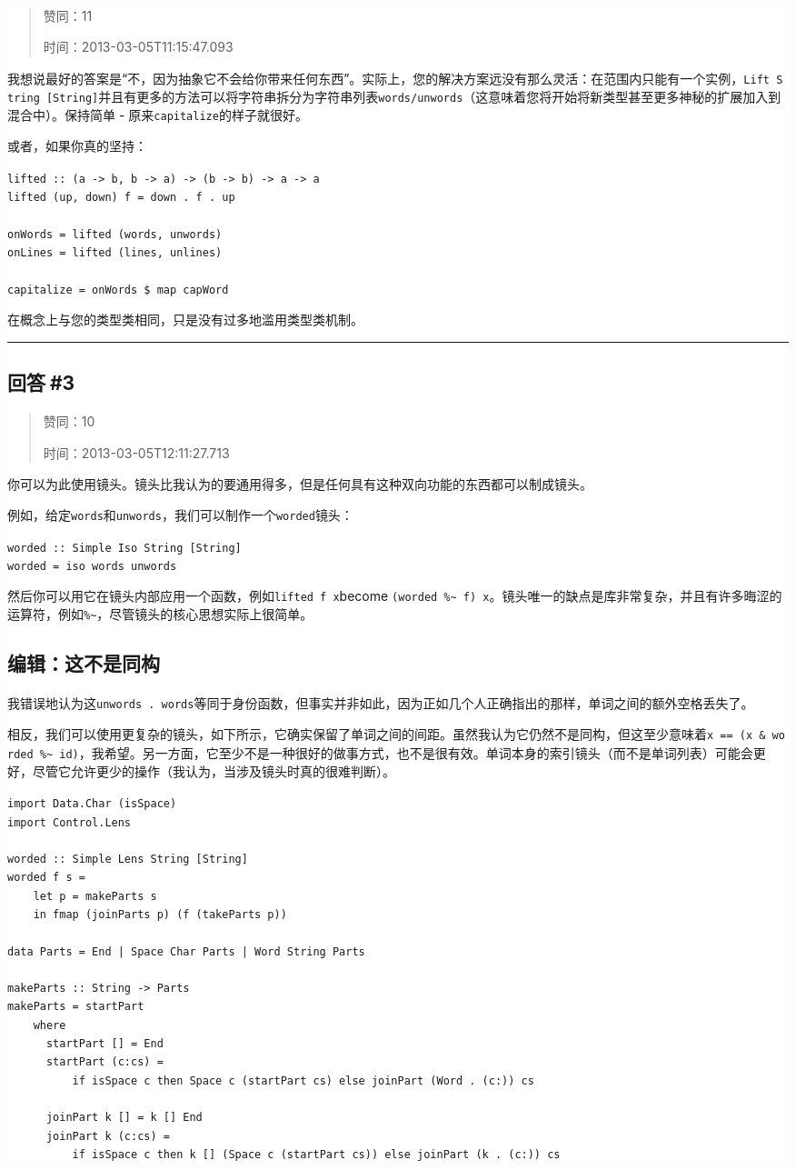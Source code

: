 > 赞同：11
> 
> 时间：2013-03-05T11:15:47.093

我想说最好的答案是“不，因为抽象它不会给你带来任何东西”。实际上，您的解决方案远没有那么灵活：在范围内只能有一个实例，`Lift String [String]`并且有更多的方法可以将字符串拆分为字符串列表`words/unwords`（这意味着您将开始将新类型甚至更多神秘的扩展加入到混合中）。保持简单 - 原来`capitalize`的样子就很好。

或者，如果你真的坚持：

```
lifted :: (a -> b, b -> a) -> (b -> b) -> a -> a
lifted (up, down) f = down . f . up

onWords = lifted (words, unwords)
onLines = lifted (lines, unlines)

capitalize = onWords $ map capWord 
```

在概念上与您的类型类相同，只是没有过多地滥用类型类机制。

* * *

## 回答 #3

> 赞同：10
> 
> 时间：2013-03-05T12:11:27.713

你可以为此使用镜头。镜头比我认为的要通用得多，但是任何具有这种双向功能的东西都可以制成镜头。

例如，给定`words`和`unwords`，我们可以制作一个`worded`镜头：

```
worded :: Simple Iso String [String]
worded = iso words unwords 
```

然后你可以用它在镜头内部应用一个函数，例如`lifted f x`become `(worded %~ f) x`。镜头唯一的缺点是库非常复杂，并且有许多晦涩的运算符，例如`%~`，尽管镜头的核心思想实际上很简单。

## 编辑：这不是同构

我错误地认为这`unwords . words`等同于身份函数，但事实并非如此，因为正如几个人正确指出的那样，单词之间的额外空格丢失了。

相反，我们可以使用更复杂的镜头，如下所示，它确实保留了单词之间的间距。虽然我认为它仍然不是同构，但这至少意味着`x == (x & worded %~ id)`，我希望。另一方面，它至少不是一种很好的做事方式，也不是很有效。单词本身的索引镜头（而不是单词列表）可能会更好，尽管它允许更少的操作（我认为，当涉及镜头时真的很难判断）。

```
import Data.Char (isSpace)
import Control.Lens

worded :: Simple Lens String [String]
worded f s =
    let p = makeParts s
    in fmap (joinParts p) (f (takeParts p))

data Parts = End | Space Char Parts | Word String Parts

makeParts :: String -> Parts
makeParts = startPart
    where
      startPart [] = End
      startPart (c:cs) =
          if isSpace c then Space c (startPart cs) else joinPart (Word . (c:)) cs

      joinPart k [] = k [] End
      joinPart k (c:cs) =
          if isSpace c then k [] (Space c (startPart cs)) else joinPart (k . (c:)) cs
```